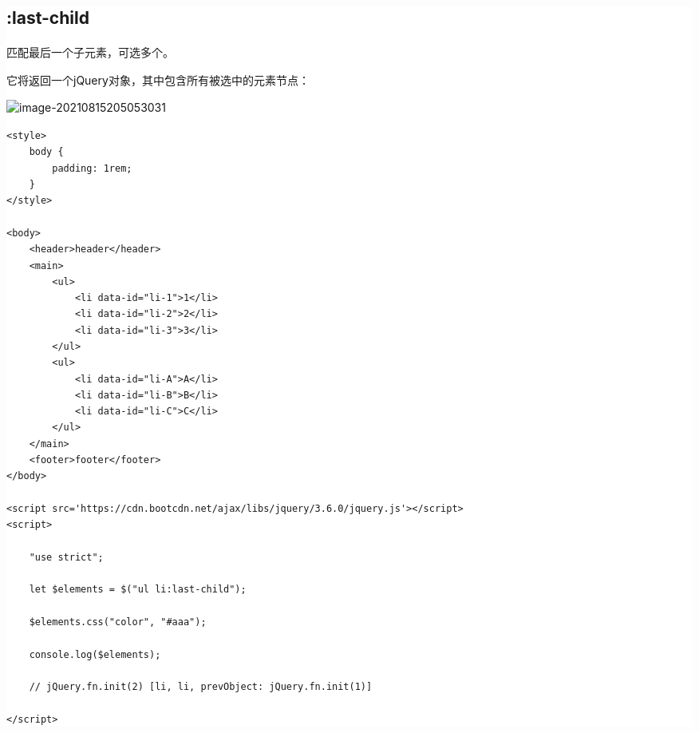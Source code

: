 
## :last-child

匹配最后一个子元素，可选多个。

它将返回一个jQuery对象，其中包含所有被选中的元素节点：

![image-20210815205053031](https://images-1302522496.cos.ap-nanjing.myqcloud.com/img/image-20210815205053031.png)

```
<style>
    body {
        padding: 1rem;
    }
</style>

<body>
    <header>header</header>
    <main>
        <ul>
            <li data-id="li-1">1</li>
            <li data-id="li-2">2</li>
            <li data-id="li-3">3</li>
        </ul>
        <ul>
            <li data-id="li-A">A</li>
            <li data-id="li-B">B</li>
            <li data-id="li-C">C</li>
        </ul>
    </main>
    <footer>footer</footer>
</body>

<script src='https://cdn.bootcdn.net/ajax/libs/jquery/3.6.0/jquery.js'></script>
<script>

    "use strict";

    let $elements = $("ul li:last-child");

    $elements.css("color", "#aaa");

    console.log($elements);

    // jQuery.fn.init(2) [li, li, prevObject: jQuery.fn.init(1)]

</script>
```






